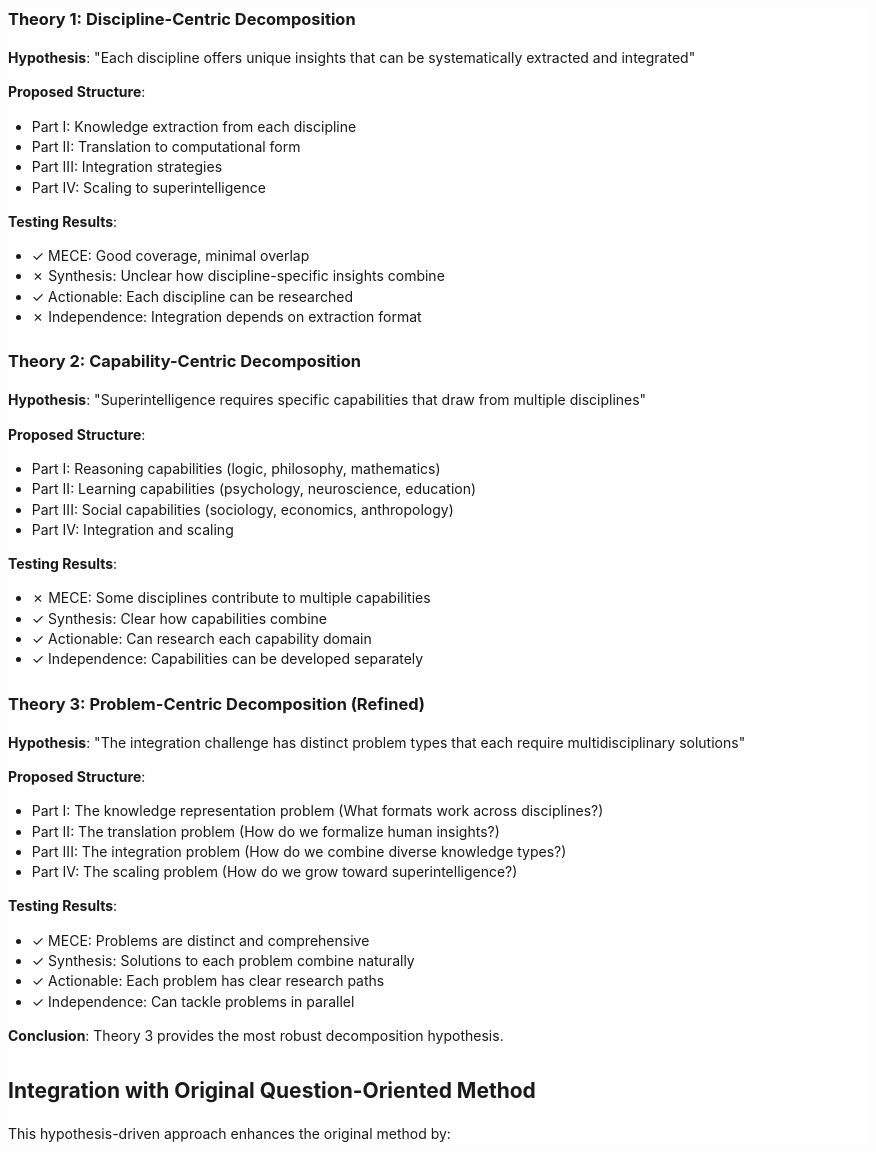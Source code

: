 ### Theory 1: Discipline-Centric Decomposition
**Hypothesis**: "Each discipline offers unique insights that can be systematically extracted and integrated"

**Proposed Structure**:
- Part I: Knowledge extraction from each discipline
- Part II: Translation to computational form
- Part III: Integration strategies
- Part IV: Scaling to superintelligence

**Testing Results**:
- ✓ MECE: Good coverage, minimal overlap
- ✗ Synthesis: Unclear how discipline-specific insights combine
- ✓ Actionable: Each discipline can be researched
- ✗ Independence: Integration depends on extraction format

### Theory 2: Capability-Centric Decomposition
**Hypothesis**: "Superintelligence requires specific capabilities that draw from multiple disciplines"

**Proposed Structure**:
- Part I: Reasoning capabilities (logic, philosophy, mathematics)
- Part II: Learning capabilities (psychology, neuroscience, education)
- Part III: Social capabilities (sociology, economics, anthropology)
- Part IV: Integration and scaling

**Testing Results**:
- ✗ MECE: Some disciplines contribute to multiple capabilities
- ✓ Synthesis: Clear how capabilities combine
- ✓ Actionable: Can research each capability domain
- ✓ Independence: Capabilities can be developed separately

### Theory 3: Problem-Centric Decomposition (Refined)
**Hypothesis**: "The integration challenge has distinct problem types that each require multidisciplinary solutions"

**Proposed Structure**:
- Part I: The knowledge representation problem (What formats work across disciplines?)
- Part II: The translation problem (How do we formalize human insights?)
- Part III: The integration problem (How do we combine diverse knowledge types?)
- Part IV: The scaling problem (How do we grow toward superintelligence?)

**Testing Results**:
- ✓ MECE: Problems are distinct and comprehensive
- ✓ Synthesis: Solutions to each problem combine naturally
- ✓ Actionable: Each problem has clear research paths
- ✓ Independence: Can tackle problems in parallel

**Conclusion**: Theory 3 provides the most robust decomposition hypothesis.

## Integration with Original Question-Oriented Method

This hypothesis-driven approach enhances the original method by:
